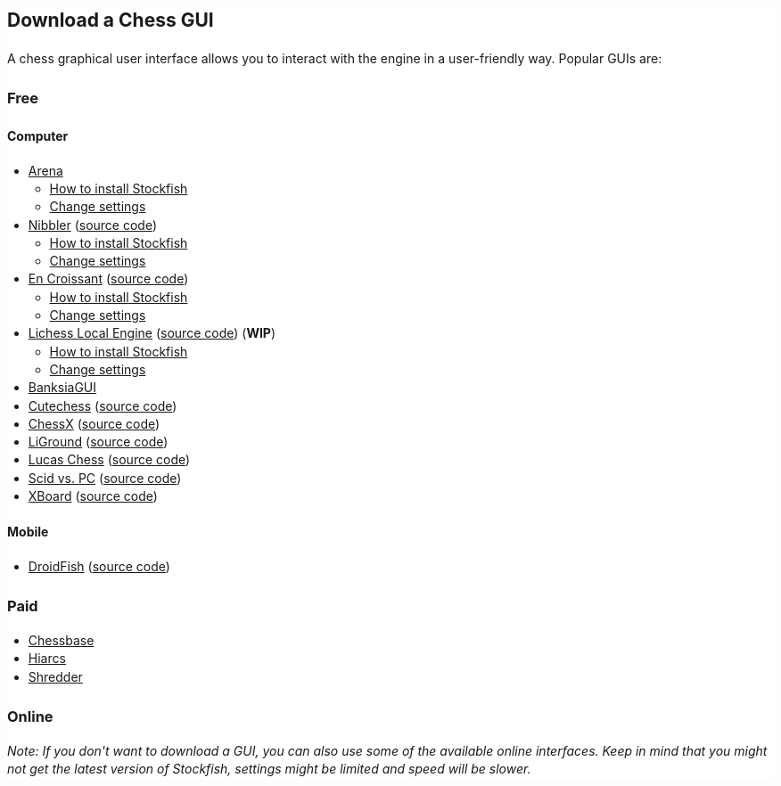 
## Download a Chess GUI

A chess graphical user interface allows you to interact with the engine in a user-friendly way. Popular GUIs are:

### Free

#### Computer

* [Arena](http://www.playwitharena.de/)
  * [How to install Stockfish](#arena)
  * [Change settings](#arena-1)
* [Nibbler](https://github.com/rooklift/nibbler/releases/latest) ([source code](https://github.com/rooklift/nibbler))
  * [How to install Stockfish](#nibbler)
  * [Change settings](#nibbler-1)
* [En Croissant](https://github.com/franciscoBSalgueiro/en-croissant/releases/latest) ([source code](https://github.com/franciscoBSalgueiro/en-croissant))
  * [How to install Stockfish](#en-croissant)
  * [Change settings](#en-croissant-1)
* [Lichess Local Engine](https://github.com/fitztrev/lichess-tauri/releases/latest) ([source code](https://github.com/fitztrev/lichess-tauri)) (**WIP**)
  * [How to install Stockfish](#lichess-local-engine)
  * [Change settings](#lichess)
* [BanksiaGUI](https://banksiagui.com/download/)
* [Cutechess](https://github.com/cutechess/cutechess/releases/latest) ([source code](https://github.com/cutechess/cutechess))
* [ChessX](https://chessx.sourceforge.io) ([source code](https://sourceforge.net/projects/chessx/))
* [LiGround](https://github.com/ml-research/liground/releases/latest) ([source code](https://github.com/ml-research/liground))
* [Lucas Chess](https://lucaschess.pythonanywhere.com/downloads) ([source code](https://github.com/lukasmonk/lucaschessR2))
* [Scid vs. PC](https://scidvspc.sourceforge.net/#toc3) ([source code](https://sourceforge.net/projects/scidvspc/))
* [XBoard](https://www.gnu.org/software/xboard/#download) ([source code](https://ftp.gnu.org/gnu/xboard/))

#### Mobile

* [DroidFish](https://f-droid.org/packages/org.petero.droidfish/) ([source code](https://github.com/peterosterlund2/droidfish))

### Paid

* [Chessbase](https://chessbase.com/)
* [Hiarcs](https://www.hiarcs.com/chess-explorer.html)
* [Shredder](https://www.shredderchess.com/)

### Online

_Note: If you don't want to download a GUI, you can also use some of the available online interfaces. Keep in mind that you might not get the latest version of Stockfish, settings might be limited and speed will be slower._
